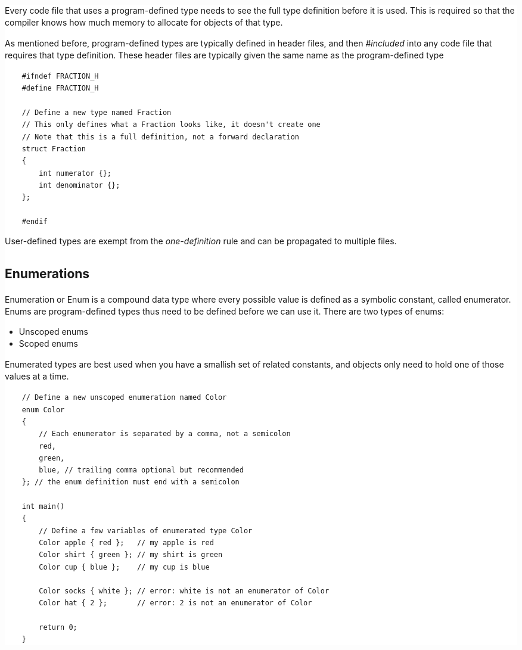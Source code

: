 Every code file that uses a program-defined type needs to see the full type definition before it is used. This is required so that the compiler knows how much memory to allocate for objects of that type.

As mentioned before, program-defined types are typically defined in header files, and then *#included* into any code file that requires that type definition. These header files are typically given the same name as the program-defined type

```
    #ifndef FRACTION_H
    #define FRACTION_H

    // Define a new type named Fraction
    // This only defines what a Fraction looks like, it doesn't create one
    // Note that this is a full definition, not a forward declaration
    struct Fraction
    {
        int numerator {};
        int denominator {};
    };

    #endif
```

User-defined types are exempt from the *one-definition* rule and can be propagated to multiple files.

## Enumerations
Enumeration or Enum is a compound data type where every possible value is defined as a symbolic constant, called enumerator. Enums are program-defined types thus need to be defined before we can use it. There are two types of enums:

- Unscoped enums
- Scoped enums

Enumerated types are best used when you have a smallish set of related constants, and objects only need to hold one of those values at a time.

```
    // Define a new unscoped enumeration named Color
    enum Color
    {
        // Each enumerator is separated by a comma, not a semicolon
        red,
        green,
        blue, // trailing comma optional but recommended
    }; // the enum definition must end with a semicolon

    int main()
    {
        // Define a few variables of enumerated type Color
        Color apple { red };   // my apple is red
        Color shirt { green }; // my shirt is green
        Color cup { blue };    // my cup is blue

        Color socks { white }; // error: white is not an enumerator of Color
        Color hat { 2 };       // error: 2 is not an enumerator of Color

        return 0;
    }
```
